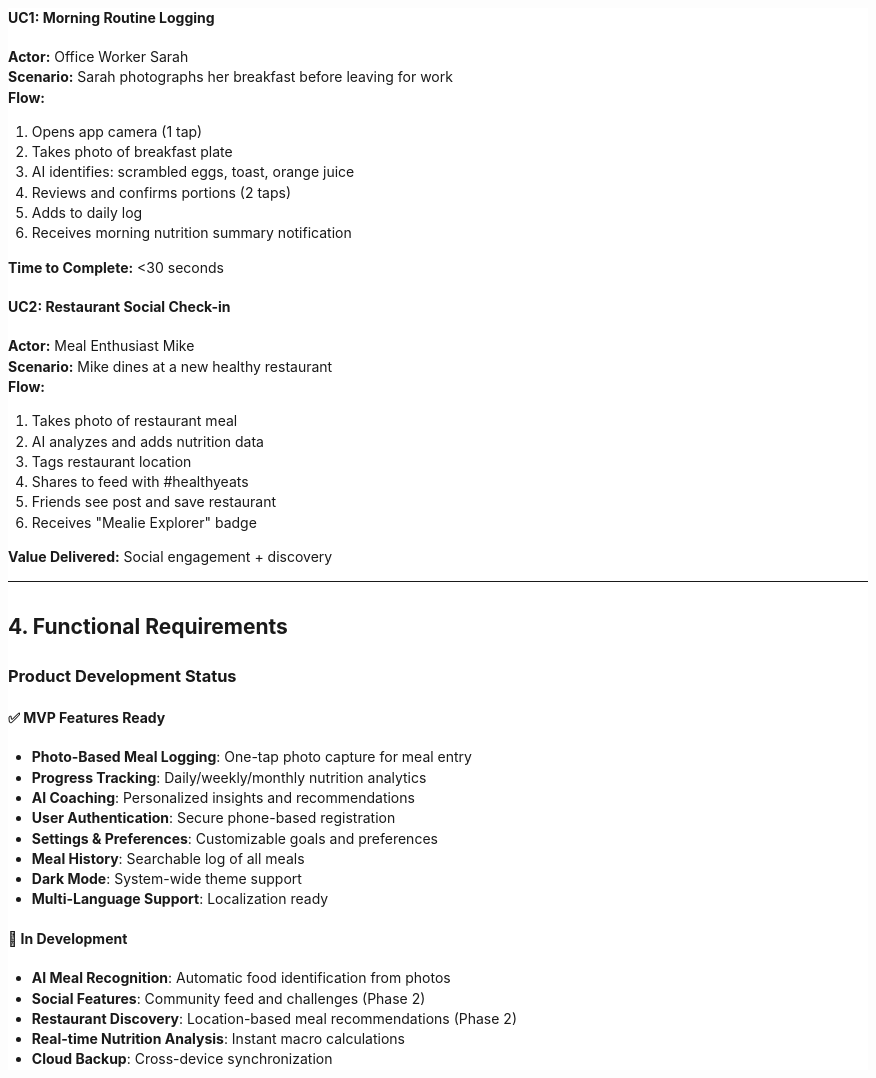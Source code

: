 #### UC1: Morning Routine Logging

**Actor:** Office Worker Sarah  
**Scenario:** Sarah photographs her breakfast before leaving for work  
**Flow:**

1. Opens app camera (1 tap)
2. Takes photo of breakfast plate
3. AI identifies: scrambled eggs, toast, orange juice
4. Reviews and confirms portions (2 taps)
5. Adds to daily log
6. Receives morning nutrition summary notification

**Time to Complete:** <30 seconds

#### UC2: Restaurant Social Check-in

**Actor:** Meal Enthusiast Mike  
**Scenario:** Mike dines at a new healthy restaurant  
**Flow:**

1. Takes photo of restaurant meal
2. AI analyzes and adds nutrition data
3. Tags restaurant location
4. Shares to feed with #healthyeats
5. Friends see post and save restaurant
6. Receives "Mealie Explorer" badge

**Value Delivered:** Social engagement + discovery

---

## 4. Functional Requirements

### Product Development Status

#### ✅ MVP Features Ready
- **Photo-Based Meal Logging**: One-tap photo capture for meal entry
- **Progress Tracking**: Daily/weekly/monthly nutrition analytics
- **AI Coaching**: Personalized insights and recommendations
- **User Authentication**: Secure phone-based registration
- **Settings & Preferences**: Customizable goals and preferences
- **Meal History**: Searchable log of all meals
- **Dark Mode**: System-wide theme support
- **Multi-Language Support**: Localization ready

#### 🚧 In Development
- **AI Meal Recognition**: Automatic food identification from photos
- **Social Features**: Community feed and challenges (Phase 2)
- **Restaurant Discovery**: Location-based meal recommendations (Phase 2)
- **Real-time Nutrition Analysis**: Instant macro calculations
- **Cloud Backup**: Cross-device synchronization
